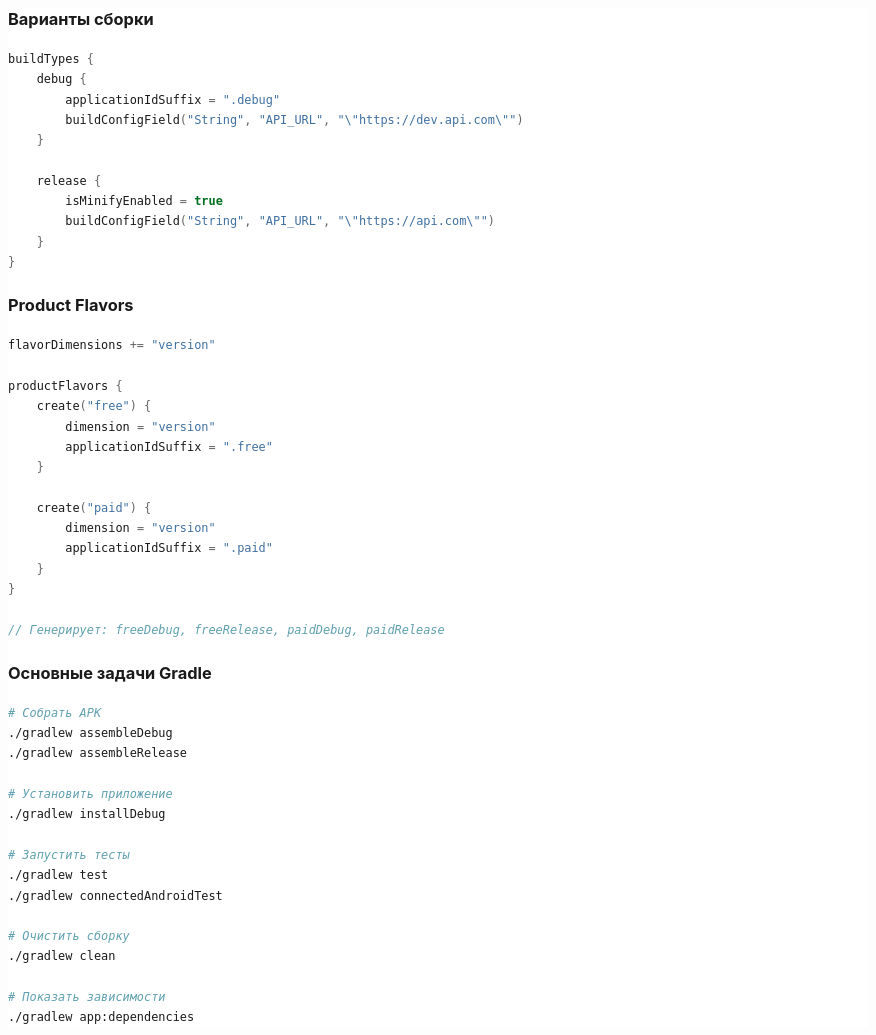 ### Варианты сборки

```kotlin
buildTypes {
    debug {
        applicationIdSuffix = ".debug"
        buildConfigField("String", "API_URL", "\"https://dev.api.com\"")
    }

    release {
        isMinifyEnabled = true
        buildConfigField("String", "API_URL", "\"https://api.com\"")
    }
}
```

### Product Flavors

```kotlin
flavorDimensions += "version"

productFlavors {
    create("free") {
        dimension = "version"
        applicationIdSuffix = ".free"
    }

    create("paid") {
        dimension = "version"
        applicationIdSuffix = ".paid"
    }
}

// Генерирует: freeDebug, freeRelease, paidDebug, paidRelease
```

### Основные задачи Gradle

```bash
# Собрать APK
./gradlew assembleDebug
./gradlew assembleRelease

# Установить приложение
./gradlew installDebug

# Запустить тесты
./gradlew test
./gradlew connectedAndroidTest

# Очистить сборку
./gradlew clean

# Показать зависимости
./gradlew app:dependencies
```
